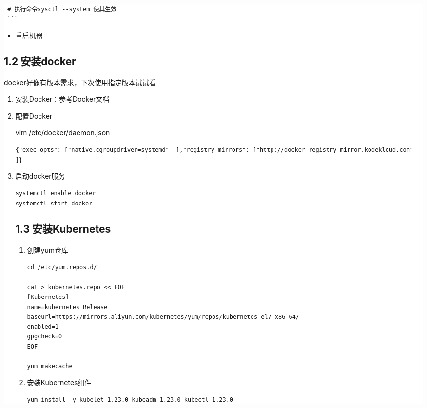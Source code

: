      # 执行命令sysctl --system 使其生效
     ```

   + 重启机器



## 1.2 安装docker

docker好像有版本需求，下次使用指定版本试试看

1. 安装Docker：参考Docker文档

2. 配置Docker

   vim /etc/docker/daemon.json

   ```shell
   {"exec-opts": ["native.cgroupdriver=systemd"  ],"registry-mirrors": ["http://docker-registry-mirror.kodekloud.com"  ]}
   ```

3. 启动docker服务

   ```shell
   systemctl enable docker
   systemctl start docker
   ```

   

   

   

   ## 1.3 安装Kubernetes

   1. 创建yum仓库

      ```shell
      cd /etc/yum.repos.d/
      
      cat > kubernetes.repo << EOF
      [Kubernetes]
      name=kubernetes Release
      baseurl=https://mirrors.aliyun.com/kubernetes/yum/repos/kubernetes-el7-x86_64/
      enabled=1
      gpgcheck=0
      EOF
      
      yum makecache
      ```

   2. 安装Kubernetes组件

      ```shell
      yum install -y kubelet-1.23.0 kubeadm-1.23.0 kubectl-1.23.0
      ```
